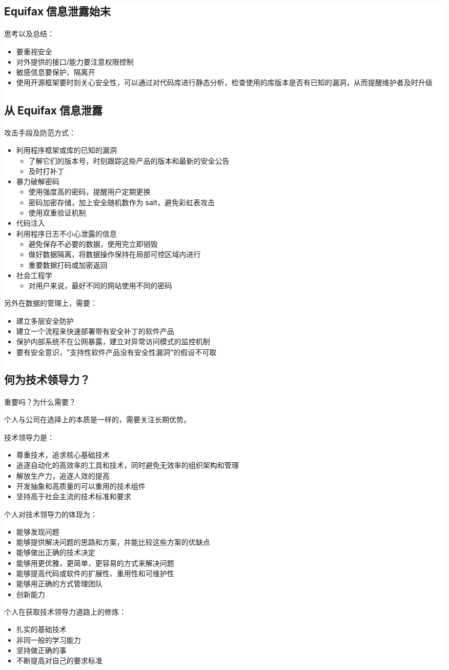 

## Equifax 信息泄露始末

思考以及总结：

- 要重视安全
- 对外提供的接口/能力要注意权限控制
- 敏感信息要保护、隔离开
- 使用开源框架要时刻关心安全性，可以通过对代码库进行静态分析，检查使用的库版本是否有已知的漏洞，从而提醒维护者及时升级



## 从 Equifax 信息泄露

攻击手段及防范方式：

- 利用程序框架或库的已知的漏洞
  - 了解它们的版本号，时刻跟踪这些产品的版本和最新的安全公告
  - 及时打补丁
- 暴力破解密码
  - 使用强度高的密码，提醒用户定期更换
  - 密码加密存储，加上安全随机数作为 salt，避免彩虹表攻击
  - 使用双重验证机制
- 代码注入
- 利用程序日志不小心泄露的信息
  - 避免保存不必要的数据，使用完立即销毁
  - 做好数据隔离，将数据操作保持在局部可控区域内进行
  - 重要数据打码或加密返回
- 社会工程学
  - 对用户来说，最好不同的网站使用不同的密码

另外在数据的管理上，需要：

- 建立多层安全防护
- 建立一个流程来快速部署带有安全补丁的软件产品
- 保护内部系统不在公网暴露，建立对异常访问模式的监控机制
- 要有安全意识，“支持性软件产品没有安全性漏洞”的假设不可取



## 何为技术领导力？

重要吗？为什么需要？

个人与公司在选择上的本质是一样的，需要关注长期优势。

技术领导力是：

- 尊重技术，追求核心基础技术
- 追逐自动化的高效率的工具和技术，同时避免无效率的组织架构和管理
- 解放生产力，追逐人效的提高
- 开发抽象和高质量的可以重用的技术组件
- 坚持高于社会主流的技术标准和要求

个人对技术领导力的体现为：

- 能够发现问题
- 能够提供解决问题的思路和方案，并能比较这些方案的优缺点
- 能够做出正确的技术决定
- 能够用更优雅，更简单，更容易的方式来解决问题
- 能够提高代码或软件的扩展性、重用性和可维护性
- 能够用正确的方式管理团队
- 创新能力

个人在获取技术领导力道路上的修炼：

- 扎实的基础技术
- 非同一般的学习能力
- 坚持做正确的事
- 不断提高对自己的要求标准